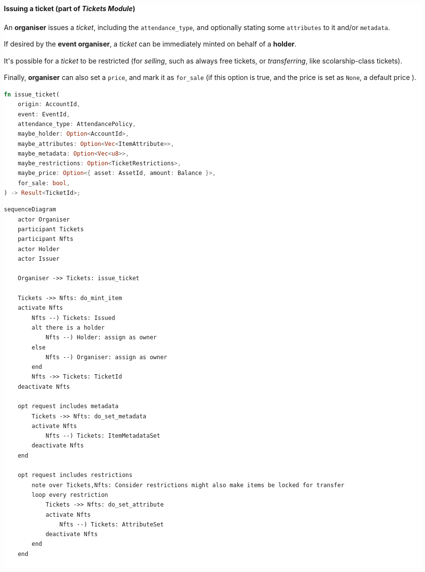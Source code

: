 #### Issuing a ticket (part of _Tickets Module_)

An **organiser** issues a _ticket_, including the `attendance_type`, and optionally stating some `attributes` to it and/or `metadata`.

If desired by the **event organiser**, a _ticket_ can be immediately minted on behalf of a **holder**.

It's possible for a _ticket_ to be restricted (for _selling_, such as always free tickets, or _transferring_, like scolarship-class tickets).

Finally, **organiser** can also set a `price`, and mark it as `for_sale` (if this option is true, and the price is set as `None`, a default price ).

```rs
fn issue_ticket(
    origin: AccountId,
    event: EventId,
    attendance_type: AttendancePolicy,
    maybe_holder: Option<AccountId>,
    maybe_attributes: Option<Vec<ItemAttribute>>,
    maybe_metadata: Option<Vec<u8>>,
    maybe_restrictions: Option<TicketRestrictions>,
    maybe_price: Option<{ asset: AssetId, amount: Balance }>,
    for_sale: bool,
) -> Result<TicketId>;
```

```mermaid
sequenceDiagram
    actor Organiser
    participant Tickets
    participant Nfts
    actor Holder
    actor Issuer

    Organiser ->> Tickets: issue_ticket
    
    Tickets ->> Nfts: do_mint_item
    activate Nfts
        Nfts --) Tickets: Issued
        alt there is a holder
            Nfts --) Holder: assign as owner
        else 
            Nfts --) Organiser: assign as owner
        end
        Nfts ->> Tickets: TicketId
    deactivate Nfts
    
    opt request includes metadata
        Tickets ->> Nfts: do_set_metadata
        activate Nfts
            Nfts --) Tickets: ItemMetadataSet
        deactivate Nfts
    end
    
    opt request includes restrictions
        note over Tickets,Nfts: Consider restrictions might also make items be locked for transfer
        loop every restriction
            Tickets ->> Nfts: do_set_attribute
            activate Nfts
                Nfts --) Tickets: AttributeSet
            deactivate Nfts
        end 
    end
    
```